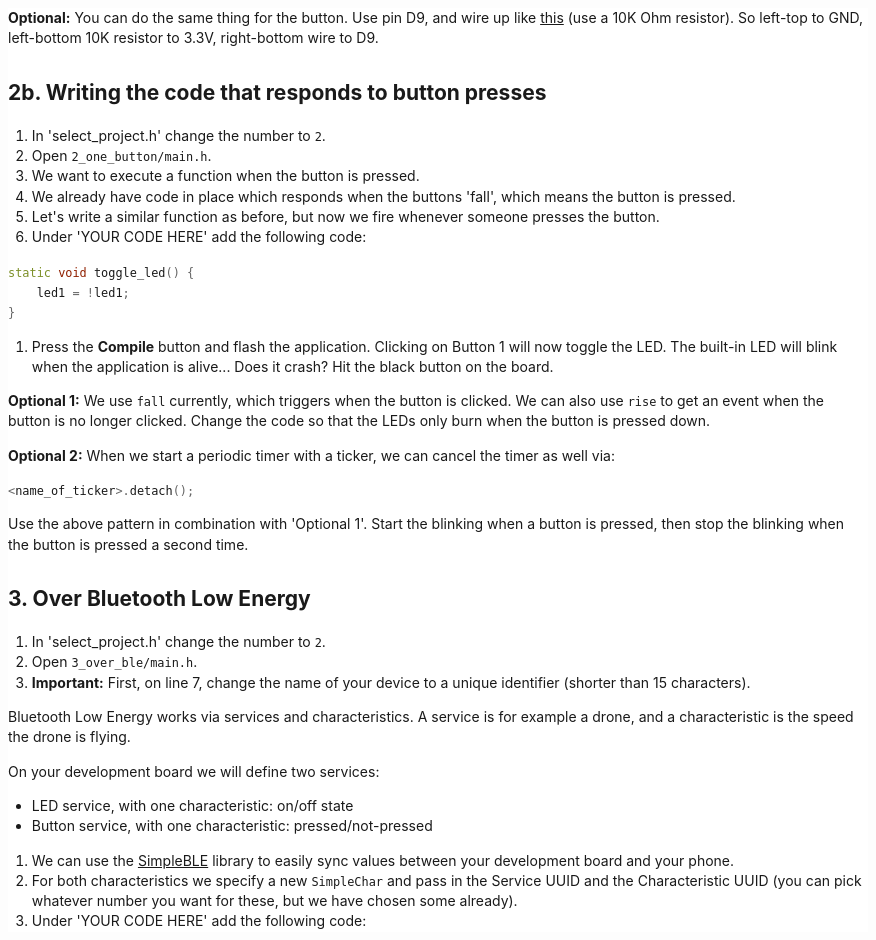 **Optional:** You can do the same thing for the button. Use pin D9, and wire up like [this](http://energia.nu/img/Button_bb.png) (use a 10K Ohm resistor). So left-top to GND, left-bottom 10K resistor to 3.3V, right-bottom wire to D9.

## 2b. Writing the code that responds to button presses

1. In 'select_project.h' change the number to `2`.
1. Open ``2_one_button/main.h``.
1. We want to execute a function when the button is pressed.
1. We already have code in place which responds when the buttons 'fall', which means the button is pressed.
1. Let's write a similar function as before, but now we fire whenever someone presses the button.
1. Under 'YOUR CODE HERE' add the following code:

```cpp
static void toggle_led() {
    led1 = !led1;
}
```

1. Press the **Compile** button and flash the application. Clicking on Button 1 will now toggle the LED. The built-in LED will blink when the application is alive... Does it crash? Hit the black button on the board.

**Optional 1:** We use `fall` currently, which triggers when the button is clicked. We can also use `rise` to get an event when the button is no longer clicked. Change the code so that the LEDs only burn when the button is pressed down.

**Optional 2:** When we start a periodic timer with a ticker, we can cancel the timer as well via:

```cpp
<name_of_ticker>.detach();
```

Use the above pattern in combination with 'Optional 1'. Start the blinking when a button is pressed, then stop the blinking when the button is pressed a second time.

## 3. Over Bluetooth Low Energy

1. In 'select_project.h' change the number to `2`.
1. Open ``3_over_ble/main.h``.
1. **Important:** First, on line 7, change the name of your device to a unique identifier (shorter than 15 characters).

Bluetooth Low Energy works via services and characteristics. A service is for example a drone, and a characteristic is the speed the drone is flying.

On your development board we will define two services:

* LED service, with one characteristic: on/off state
* Button service, with one characteristic: pressed/not-pressed

1. We can use the [SimpleBLE](https://developer.mbed.org/teams/mbed-x/code/SimpleBLE/) library to easily sync values between your development board and your phone.
1. For both characteristics we specify a new `SimpleChar` and pass in the Service UUID and the Characteristic UUID (you can pick whatever number you want for these, but we have chosen some already).
1. Under 'YOUR CODE HERE' add the following code:
